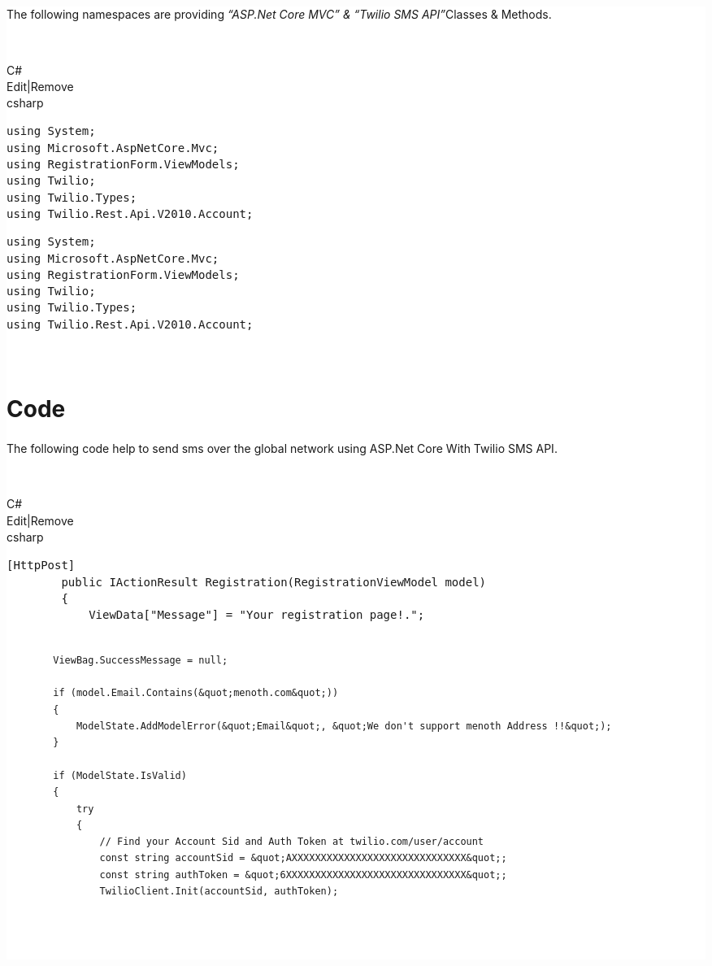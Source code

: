 <p><span>The following namespaces are providing&nbsp;</span><em>&ldquo;ASP.Net Core MVC&rdquo; &amp; &ldquo;Twilio SMS API&rdquo;</em><span>Classes &amp; Methods.</span></p>
<p>&nbsp;</p>
<div class="scriptcode">
<div class="pluginEditHolder" pluginCommand="mceScriptCode">
<div class="title"><span>C#</span></div>
<div class="pluginLinkHolder"><span class="pluginEditHolderLink">Edit</span>|<span class="pluginRemoveHolderLink">Remove</span></div>
<span class="hidden">csharp</span>
<pre class="hidden">using System;
using Microsoft.AspNetCore.Mvc;
using RegistrationForm.ViewModels;
using Twilio;
using Twilio.Types;
using Twilio.Rest.Api.V2010.Account;</pre>
<div class="preview">
<pre class="js">using&nbsp;System;&nbsp;
using&nbsp;Microsoft.AspNetCore.Mvc;&nbsp;
using&nbsp;RegistrationForm.ViewModels;&nbsp;
using&nbsp;Twilio;&nbsp;
using&nbsp;Twilio.Types;&nbsp;
using&nbsp;Twilio.Rest.Api.V2010.Account;</pre>
</div>
</div>
</div>
<p>&nbsp;</p>
<h1><strong><strong>Code</strong></strong></h1>
<p><span><span>The following code help to send sms over the global network using ASP.Net Core With Twilio SMS API.</span></span></p>
<p>&nbsp;</p>
<div class="scriptcode">
<div class="pluginEditHolder" pluginCommand="mceScriptCode">
<div class="title"><span>C#</span></div>
<div class="pluginLinkHolder"><span class="pluginEditHolderLink">Edit</span>|<span class="pluginRemoveHolderLink">Remove</span></div>
<span class="hidden">csharp</span>
<pre class="hidden">[HttpPost]
        public IActionResult Registration(RegistrationViewModel model)
        {
            ViewData[&quot;Message&quot;] = &quot;Your registration page!.&quot;;
 
            ViewBag.SuccessMessage = null;
 
            if (model.Email.Contains(&quot;menoth.com&quot;))
            {
                ModelState.AddModelError(&quot;Email&quot;, &quot;We don't support menoth Address !!&quot;);
            }
 
            if (ModelState.IsValid)
            {
                try
                {
                    // Find your Account Sid and Auth Token at twilio.com/user/account
                    const string accountSid = &quot;AXXXXXXXXXXXXXXXXXXXXXXXXXXXXXX&quot;;
                    const string authToken = &quot;6XXXXXXXXXXXXXXXXXXXXXXXXXXXXXXX&quot;;
                    TwilioClient.Init(accountSid, authToken);
 